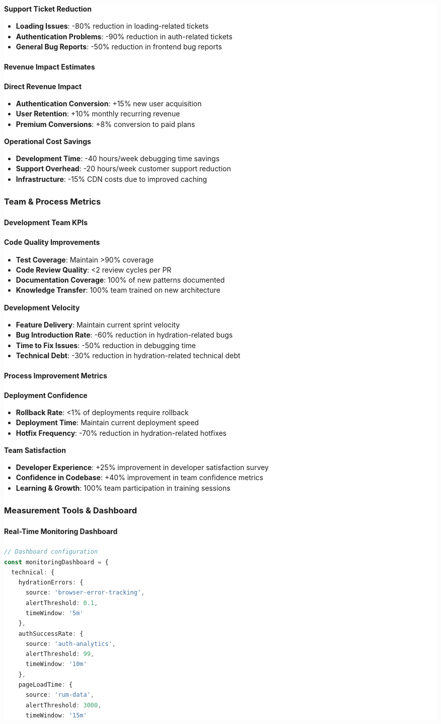**Support Ticket Reduction**
- **Loading Issues**: -80% reduction in loading-related tickets
- **Authentication Problems**: -90% reduction in auth-related tickets
- **General Bug Reports**: -50% reduction in frontend bug reports

#### Revenue Impact Estimates

**Direct Revenue Impact**
- **Authentication Conversion**: +15% new user acquisition
- **User Retention**: +10% monthly recurring revenue  
- **Premium Conversions**: +8% conversion to paid plans

**Operational Cost Savings**
- **Development Time**: -40 hours/week debugging time savings
- **Support Overhead**: -20 hours/week customer support reduction
- **Infrastructure**: -15% CDN costs due to improved caching

### Team & Process Metrics

#### Development Team KPIs

**Code Quality Improvements**
- **Test Coverage**: Maintain >90% coverage
- **Code Review Quality**: <2 review cycles per PR
- **Documentation Coverage**: 100% of new patterns documented
- **Knowledge Transfer**: 100% team trained on new architecture

**Development Velocity**
- **Feature Delivery**: Maintain current sprint velocity
- **Bug Introduction Rate**: -60% reduction in hydration-related bugs
- **Time to Fix Issues**: -50% reduction in debugging time
- **Technical Debt**: -30% reduction in hydration-related technical debt

#### Process Improvement Metrics

**Deployment Confidence**
- **Rollback Rate**: <1% of deployments require rollback
- **Deployment Time**: Maintain current deployment speed
- **Hotfix Frequency**: -70% reduction in hydration-related hotfixes

**Team Satisfaction**
- **Developer Experience**: +25% improvement in developer satisfaction survey
- **Confidence in Codebase**: +40% improvement in team confidence metrics
- **Learning & Growth**: 100% team participation in training sessions

### Measurement Tools & Dashboard

#### Real-Time Monitoring Dashboard

```typescript
// Dashboard configuration
const monitoringDashboard = {
  technical: {
    hydrationErrors: {
      source: 'browser-error-tracking',
      alertThreshold: 0.1,
      timeWindow: '5m'
    },
    authSuccessRate: {
      source: 'auth-analytics',
      alertThreshold: 99,
      timeWindow: '10m'
    },
    pageLoadTime: {
      source: 'rum-data',
      alertThreshold: 3000,
      timeWindow: '15m'
```